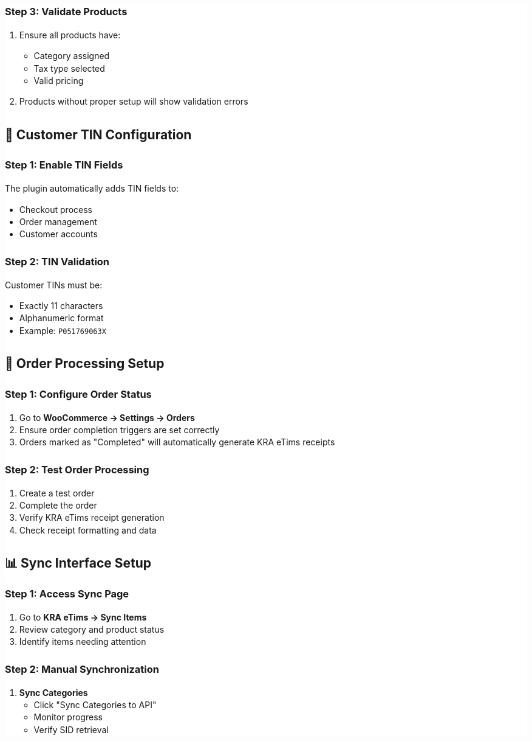 ### Step 3: Validate Products

1. Ensure all products have:
   - Category assigned
   - Tax type selected
   - Valid pricing

2. Products without proper setup will show validation errors

## 👤 Customer TIN Configuration

### Step 1: Enable TIN Fields

The plugin automatically adds TIN fields to:
- Checkout process
- Order management
- Customer accounts

### Step 2: TIN Validation

Customer TINs must be:
- Exactly 11 characters
- Alphanumeric format
- Example: `P051769063X`

## 🛒 Order Processing Setup

### Step 1: Configure Order Status

1. Go to **WooCommerce → Settings → Orders**
2. Ensure order completion triggers are set correctly
3. Orders marked as "Completed" will automatically generate KRA eTims receipts

### Step 2: Test Order Processing

1. Create a test order
2. Complete the order
3. Verify KRA eTims receipt generation
4. Check receipt formatting and data

## 📊 Sync Interface Setup

### Step 1: Access Sync Page

1. Go to **KRA eTims → Sync Items**
2. Review category and product status
3. Identify items needing attention

### Step 2: Manual Synchronization

1. **Sync Categories**
   - Click "Sync Categories to API"
   - Monitor progress
   - Verify SID retrieval
